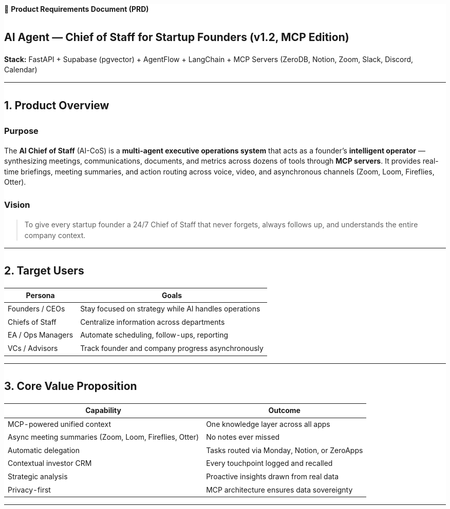 🧠 **Product Requirements Document (PRD)**

## **AI Agent — Chief of Staff for Startup Founders (v1.2, MCP Edition)**

**Stack:** FastAPI + Supabase (pgvector) + AgentFlow + LangChain + MCP Servers (ZeroDB, Notion, Zoom, Slack, Discord, Calendar)

---

## **1. Product Overview**

### **Purpose**

The **AI Chief of Staff** (AI-CoS) is a **multi-agent executive operations system** that acts as a founder’s **intelligent operator** — synthesizing meetings, communications, documents, and metrics across dozens of tools through **MCP servers**.
It provides real-time briefings, meeting summaries, and action routing across voice, video, and asynchronous channels (Zoom, Loom, Fireflies, Otter).

### **Vision**

> To give every startup founder a 24/7 Chief of Staff that never forgets, always follows up, and understands the entire company context.

---

## **2. Target Users**

| Persona           | Goals                                                |
| ----------------- | ---------------------------------------------------- |
| Founders / CEOs   | Stay focused on strategy while AI handles operations |
| Chiefs of Staff   | Centralize information across departments            |
| EA / Ops Managers | Automate scheduling, follow-ups, reporting           |
| VCs / Advisors    | Track founder and company progress asynchronously    |

---

## **3. Core Value Proposition**

| Capability                                             | Outcome                                      |
| ------------------------------------------------------ | -------------------------------------------- |
| MCP-powered unified context                            | One knowledge layer across all apps          |
| Async meeting summaries (Zoom, Loom, Fireflies, Otter) | No notes ever missed                         |
| Automatic delegation                                   | Tasks routed via Monday, Notion, or ZeroApps |
| Contextual investor CRM                                | Every touchpoint logged and recalled         |
| Strategic analysis                                     | Proactive insights drawn from real data      |
| Privacy-first                                          | MCP architecture ensures data sovereignty    |

---